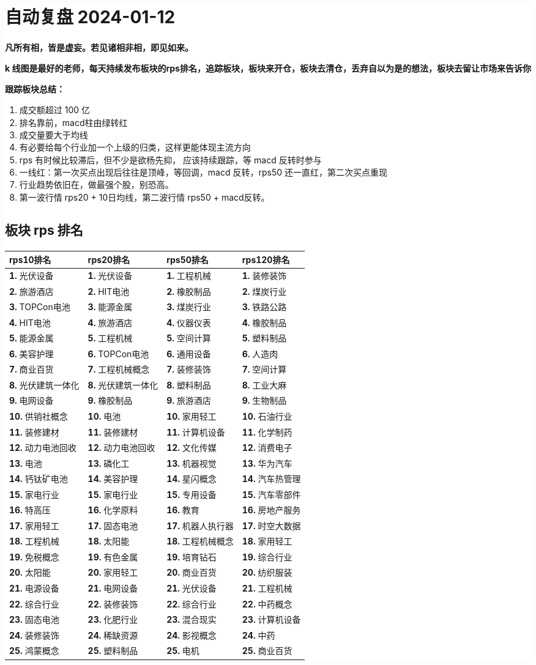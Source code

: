 # 自动复盘 2024-01-12

**凡所有相，皆是虚妄。若见诸相非相，即见如来。**

**k 线图是最好的老师，每天持续发布板块的rps排名，追踪板块，板块来开仓，板块去清仓，丢弃自以为是的想法，板块去留让市场来告诉你**
        
**跟踪板块总结：**
1. 成交额超过 100 亿
2. 排名靠前，macd柱由绿转红
3. 成交量要大于均线
4. 有必要给每个行业加一个上级的归类，这样更能体现主流方向
5. rps 有时候比较滞后，但不少是欲杨先抑， 应该持续跟踪，等 macd 反转时参与
6. 一线红：第一次买点出现后往往是顶峰，等回调，macd 反转，rps50 还一直红，第二次买点重现
7. 行业趋势依旧在，做最强个股，别恐高。
8. 第一波行情 rps20 + 10日均线，第二波行情 rps50 + macd反转。
        
## 板块 rps 排名
| rps10排名             | rps20排名             | rps50排名            | rps120排名         |
|:----------------------|:----------------------|:---------------------|:-------------------|
| **1.** 光伏设备       | **1.** 光伏设备       | **1.** 工程机械      | **1.** 装修装饰    |
| **2.** 旅游酒店       | **2.** HIT电池        | **2.** 橡胶制品      | **2.** 煤炭行业    |
| **3.** TOPCon电池     | **3.** 能源金属       | **3.** 煤炭行业      | **3.** 铁路公路    |
| **4.** HIT电池        | **4.** 旅游酒店       | **4.** 仪器仪表      | **4.** 橡胶制品    |
| **5.** 能源金属       | **5.** 工程机械       | **5.** 空间计算      | **5.** 塑料制品    |
| **6.** 美容护理       | **6.** TOPCon电池     | **6.** 通用设备      | **6.** 人造肉      |
| **7.** 商业百货       | **7.** 工程机械概念   | **7.** 装修装饰      | **7.** 空间计算    |
| **8.** 光伏建筑一体化 | **8.** 光伏建筑一体化 | **8.** 塑料制品      | **8.** 工业大麻    |
| **9.** 电网设备       | **9.** 橡胶制品       | **9.** 旅游酒店      | **9.** 生物制品    |
| **10.** 供销社概念    | **10.** 电池          | **10.** 家用轻工     | **10.** 石油行业   |
| **11.** 装修建材      | **11.** 装修建材      | **11.** 计算机设备   | **11.** 化学制药   |
| **12.** 动力电池回收  | **12.** 动力电池回收  | **12.** 文化传媒     | **12.** 消费电子   |
| **13.** 电池          | **13.** 磷化工        | **13.** 机器视觉     | **13.** 华为汽车   |
| **14.** 钙钛矿电池    | **14.** 美容护理      | **14.** 星闪概念     | **14.** 汽车热管理 |
| **15.** 家电行业      | **15.** 家电行业      | **15.** 专用设备     | **15.** 汽车零部件 |
| **16.** 特高压        | **16.** 化学原料      | **16.** 教育         | **16.** 房地产服务 |
| **17.** 家用轻工      | **17.** 固态电池      | **17.** 机器人执行器 | **17.** 时空大数据 |
| **18.** 工程机械      | **18.** 太阳能        | **18.** 工程机械概念 | **18.** 家用轻工   |
| **19.** 免税概念      | **19.** 有色金属      | **19.** 培育钻石     | **19.** 综合行业   |
| **20.** 太阳能        | **20.** 家用轻工      | **20.** 商业百货     | **20.** 纺织服装   |
| **21.** 电源设备      | **21.** 电网设备      | **21.** 光伏设备     | **21.** 工程机械   |
| **22.** 综合行业      | **22.** 装修装饰      | **22.** 综合行业     | **22.** 中药概念   |
| **23.** 固态电池      | **23.** 化肥行业      | **23.** 混合现实     | **23.** 计算机设备 |
| **24.** 装修装饰      | **24.** 稀缺资源      | **24.** 影视概念     | **24.** 中药       |
| **25.** 鸿蒙概念      | **25.** 塑料制品      | **25.** 电机         | **25.** 商业百货   |